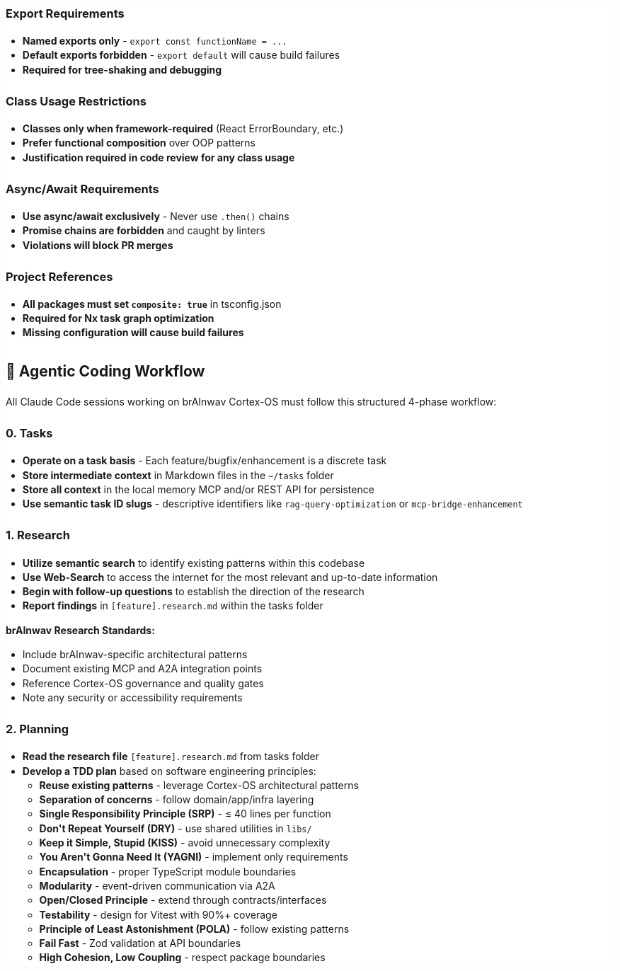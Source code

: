 ### Export Requirements
- **Named exports only** - `export const functionName = ...`
- **Default exports forbidden** - `export default` will cause build failures
- **Required for tree-shaking and debugging**

### Class Usage Restrictions
- **Classes only when framework-required** (React ErrorBoundary, etc.)
- **Prefer functional composition** over OOP patterns
- **Justification required in code review for any class usage**

### Async/Await Requirements
- **Use async/await exclusively** - Never use `.then()` chains
- **Promise chains are forbidden** and caught by linters
- **Violations will block PR merges**

### Project References
- **All packages must set `composite: true`** in tsconfig.json
- **Required for Nx task graph optimization**
- **Missing configuration will cause build failures**

## 🔄 Agentic Coding Workflow

All Claude Code sessions working on brAInwav Cortex-OS must follow this structured 4-phase workflow:

### 0. Tasks

- **Operate on a task basis** - Each feature/bugfix/enhancement is a discrete task
- **Store intermediate context** in Markdown files in the `~/tasks` folder  
- **Store all context** in the local memory MCP and/or REST API for persistence
- **Use semantic task ID slugs** - descriptive identifiers like `rag-query-optimization` or `mcp-bridge-enhancement`

### 1. Research

- **Utilize semantic search** to identify existing patterns within this codebase
- **Use Web-Search** to access the internet for the most relevant and up-to-date information
- **Begin with follow-up questions** to establish the direction of the research
- **Report findings** in `[feature].research.md` within the tasks folder

**brAInwav Research Standards:**
- Include brAInwav-specific architectural patterns
- Document existing MCP and A2A integration points
- Reference Cortex-OS governance and quality gates
- Note any security or accessibility requirements

### 2. Planning

- **Read the research file** `[feature].research.md` from tasks folder
- **Develop a TDD plan** based on software engineering principles:
  - **Reuse existing patterns** - leverage Cortex-OS architectural patterns
  - **Separation of concerns** - follow domain/app/infra layering
  - **Single Responsibility Principle (SRP)** - ≤ 40 lines per function
  - **Don't Repeat Yourself (DRY)** - use shared utilities in `libs/`
  - **Keep it Simple, Stupid (KISS)** - avoid unnecessary complexity
  - **You Aren't Gonna Need It (YAGNI)** - implement only requirements
  - **Encapsulation** - proper TypeScript module boundaries
  - **Modularity** - event-driven communication via A2A
  - **Open/Closed Principle** - extend through contracts/interfaces
  - **Testability** - design for Vitest with 90%+ coverage
  - **Principle of Least Astonishment (POLA)** - follow existing patterns
  - **Fail Fast** - Zod validation at API boundaries
  - **High Cohesion, Low Coupling** - respect package boundaries